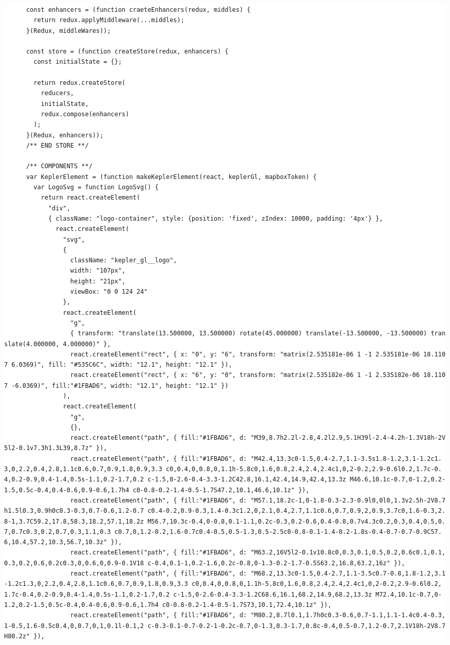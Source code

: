           const enhancers = (function craeteEnhancers(redux, middles) {
            return redux.applyMiddleware(...middles);
          }(Redux, middleWares));

          const store = (function createStore(redux, enhancers) {
            const initialState = {};

            return redux.createStore(
              reducers,
              initialState,
              redux.compose(enhancers)
            );
          }(Redux, enhancers));
          /** END STORE **/

          /** COMPONENTS **/
          var KeplerElement = (function makeKeplerElement(react, keplerGl, mapboxToken) {
            var LogoSvg = function LogoSvg() {
              return react.createElement(
                "div",
                { className: "logo-container", style: {position: 'fixed', zIndex: 10000, padding: '4px'} },
                  react.createElement(
                    "svg",
                    {
                      className: "kepler_gl__logo",
                      width: "107px",
                      height: "21px",
                      viewBox: "0 0 124 24"
                    },
                    react.createElement(
                      "g",
                      { transform: "translate(13.500000, 13.500000) rotate(45.000000) translate(-13.500000, -13.500000) translate(4.000000, 4.000000)" },
                      react.createElement("rect", { x: "0", y: "6", transform: "matrix(2.535181e-06 1 -1 2.535181e-06 18.1107 6.0369)", fill: "#535C6C", width: "12.1", height: "12.1" }),
                      react.createElement("rect", { x: "6", y: "0", transform: "matrix(2.535182e-06 1 -1 2.535182e-06 18.1107 -6.0369)", fill:"#1FBAD6", width: "12.1", height: "12.1" })
                    ),
                    react.createElement(
                      "g",
                      {},
                      react.createElement("path", { fill:"#1FBAD6", d: "M39,8.7h2.2l-2.8,4.2l2.9,5.1H39l-2.4-4.2h-1.3V18h-2V5l2-0.1v7.3h1.3L39,8.7z" }),
                      react.createElement("path", { fill:"#1FBAD6", d: "M42.4,13.3c0-1.5,0.4-2.7,1.1-3.5s1.8-1.2,3.1-1.2c1.3,0,2.2,0.4,2.8,1.1c0.6,0.7,0.9,1.8,0.9,3.3 c0,0.4,0,0.8,0,1.1h-5.8c0,1.6,0.8,2.4,2.4,2.4c1,0,2-0.2,2.9-0.6l0.2,1.7c-0.4,0.2-0.9,0.4-1.4,0.5s-1.1,0.2-1.7,0.2 c-1.5,0-2.6-0.4-3.3-1.2C42.8,16.1,42.4,14.9,42.4,13.3z M46.6,10.1c-0.7,0-1.2,0.2-1.5,0.5c-0.4,0.4-0.6,0.9-0.6,1.7h4 c0-0.8-0.2-1.4-0.5-1.7S47.2,10.1,46.6,10.1z" }),
                      react.createElement("path", { fill:"#1FBAD6", d: "M57.1,18.2c-1,0-1.8-0.3-2.3-0.9l0,0l0,1.3v2.5h-2V8.7h1.5l0.3,0.9h0c0.3-0.3,0.7-0.6,1.2-0.7 c0.4-0.2,0.9-0.3,1.4-0.3c1.2,0,2.1,0.4,2.7,1.1c0.6,0.7,0.9,2,0.9,3.7c0,1.6-0.3,2.8-1,3.7C59.2,17.8,58.3,18.2,57.1,18.2z M56.7,10.3c-0.4,0-0.8,0.1-1.1,0.2c-0.3,0.2-0.6,0.4-0.8,0.7v4.3c0.2,0.3,0.4,0.5,0.7,0.7c0.3,0.2,0.7,0.3,1.1,0.3 c0.7,0,1.2-0.2,1.6-0.7c0.4-0.5,0.5-1.3,0.5-2.5c0-0.8-0.1-1.4-0.2-1.8s-0.4-0.7-0.7-0.9C57.6,10.4,57.2,10.3,56.7,10.3z" }),
                      react.createElement("path", { fill:"#1FBAD6", d: "M63.2,16V5l2-0.1v10.8c0,0.3,0.1,0.5,0.2,0.6c0.1,0.1,0.3,0.2,0.6,0.2c0.3,0,0.6,0,0.9-0.1V18 c-0.4,0.1-1,0.2-1.6,0.2c-0.8,0-1.3-0.2-1.7-0.5S63.2,16.8,63.2,16z" }),
                      react.createElement("path", { fill:"#1FBAD6", d: "M68.2,13.3c0-1.5,0.4-2.7,1.1-3.5c0.7-0.8,1.8-1.2,3.1-1.2c1.3,0,2.2,0.4,2.8,1.1c0.6,0.7,0.9,1.8,0.9,3.3 c0,0.4,0,0.8,0,1.1h-5.8c0,1.6,0.8,2.4,2.4,2.4c1,0,2-0.2,2.9-0.6l0.2,1.7c-0.4,0.2-0.9,0.4-1.4,0.5s-1.1,0.2-1.7,0.2 c-1.5,0-2.6-0.4-3.3-1.2C68.6,16.1,68.2,14.9,68.2,13.3z M72.4,10.1c-0.7,0-1.2,0.2-1.5,0.5c-0.4,0.4-0.6,0.9-0.6,1.7h4 c0-0.8-0.2-1.4-0.5-1.7S73,10.1,72.4,10.1z" }),
                      react.createElement("path", { fill:"#1FBAD6", d: "M80.2,8.7l0.1,1.7h0c0.3-0.6,0.7-1.1,1.1-1.4c0.4-0.3,1-0.5,1.6-0.5c0.4,0,0.7,0,1,0.1l-0.1,2 c-0.3-0.1-0.7-0.2-1-0.2c-0.7,0-1.3,0.3-1.7,0.8c-0.4,0.5-0.7,1.2-0.7,2.1V18h-2V8.7H80.2z" }),